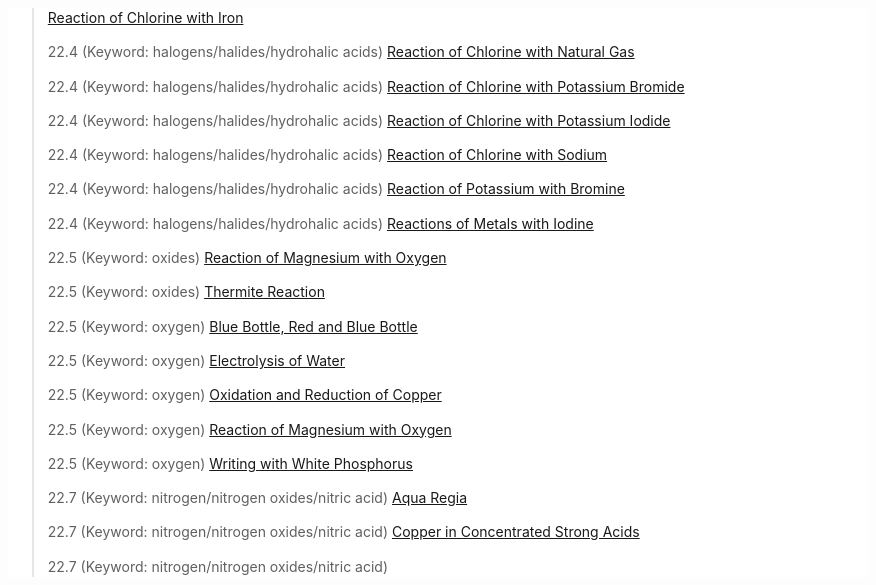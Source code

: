 >  [Reaction of Chlorine with Iron](../MAIN/CLFE/PAGE1.HTM) 
>   
> 
>  22.4 (Keyword: halogens/halides/hydrohalic acids)
>  [Reaction of Chlorine with Natural Gas](../MAIN/CLPR/PAGE1.HTM) 
>   
> 
>  22.4 (Keyword: halogens/halides/hydrohalic acids)
>  [Reaction of Chlorine with Potassium Bromide](../MAIN/CLKBR/PAGE1.HTM) 
>   
> 
>  22.4 (Keyword: halogens/halides/hydrohalic acids)
>  [Reaction of Chlorine with Potassium Iodide](../MAIN/CLKI/PAGE1.HTM) 
>   
> 
>  22.4 (Keyword: halogens/halides/hydrohalic acids)
>  [Reaction of Chlorine with Sodium](../MAIN/NACL/PAGE1.HTM) 
>   
> 
>  22.4 (Keyword: halogens/halides/hydrohalic acids)
>  [Reaction of Potassium with Bromine](../MAIN/KBR/PAGE1.HTM) 
>   
> 
>  22.4 (Keyword: halogens/halides/hydrohalic acids)
>  [Reactions of Metals with Iodine](../MAIN/METALI1/PAGE1.HTM) 
>   
> 
>  22.5 (Keyword: oxides)
>  [Reaction of Magnesium with Oxygen](../MAIN/MAGAIR/PAGE1.HTM) 
>   
> 
>  22.5 (Keyword: oxides)
>  [Thermite Reaction](../MAIN/THERMIT/PAGE1.HTM) 
>   
> 
>  22.5 (Keyword: oxygen)
>  [Blue Bottle, Red and Blue Bottle](../MAIN/BOTL/PAGE1.HTM) 
>   
> 
>  22.5 (Keyword: oxygen)
>  [Electrolysis of Water](../MAIN/ELECH20/PAGE1.HTM) 
>   
> 
>  22.5 (Keyword: oxygen)
>  [Oxidation and Reduction of Copper](../MAIN/REDOXCU/PAGE1.HTM) 
>   
> 
>  22.5 (Keyword: oxygen)
>  [Reaction of Magnesium with Oxygen](../MAIN/MAGAIR/PAGE1.HTM) 
>   
> 
>  22.5 (Keyword: oxygen)
>  [Writing with White Phosphorus](../MAIN/PHOSPHO/PAGE1.HTM) 
>   
> 
>  22.7 (Keyword: nitrogen/nitrogen oxides/nitric acid)
>  [Aqua Regia](../MAIN/AQREGIA/PAGE1.HTM) 
>   
> 
>  22.7 (Keyword: nitrogen/nitrogen oxides/nitric acid)
>  [Copper in Concentrated Strong Acids](../MAIN/CUNACID/PAGE1.HTM) 
>   
> 
>  22.7 (Keyword: nitrogen/nitrogen oxides/nitric acid)